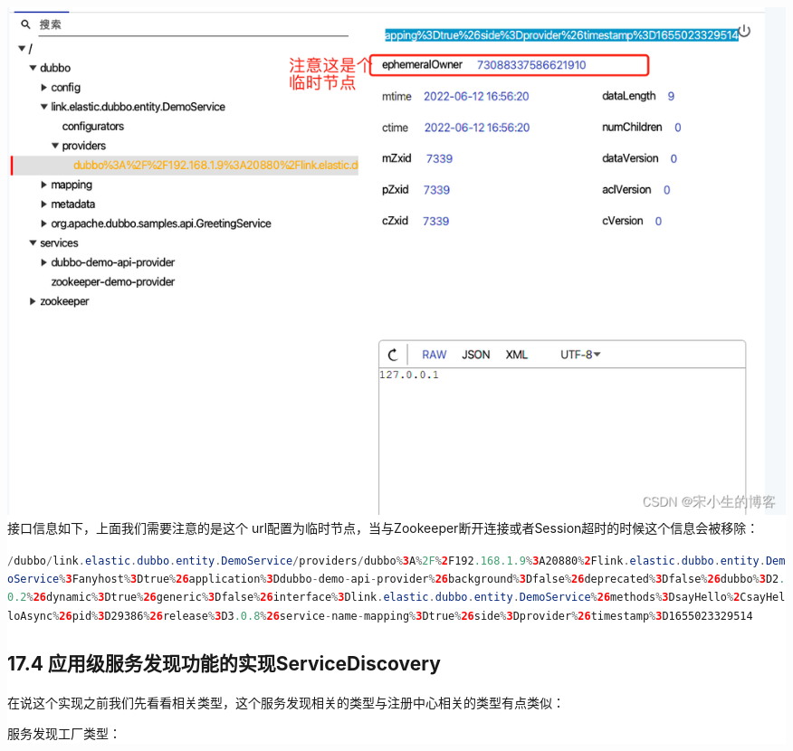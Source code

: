![在这里插入图片描述](/imgs/blog/source-blog/17-register4.png)
接口信息如下，上面我们需要注意的是这个 url配置为临时节点，当与Zookeeper断开连接或者Session超时的时候这个信息会被移除：
```java
/dubbo/link.elastic.dubbo.entity.DemoService/providers/dubbo%3A%2F%2F192.168.1.9%3A20880%2Flink.elastic.dubbo.entity.DemoService%3Fanyhost%3Dtrue%26application%3Ddubbo-demo-api-provider%26background%3Dfalse%26deprecated%3Dfalse%26dubbo%3D2.0.2%26dynamic%3Dtrue%26generic%3Dfalse%26interface%3Dlink.elastic.dubbo.entity.DemoService%26methods%3DsayHello%2CsayHelloAsync%26pid%3D29386%26release%3D3.0.8%26service-name-mapping%3Dtrue%26side%3Dprovider%26timestamp%3D1655023329514
```


## 17.4 应用级服务发现功能的实现ServiceDiscovery

在说这个实现之前我们先看看相关类型，这个服务发现相关的类型与注册中心相关的类型有点类似：

服务发现工厂类型：